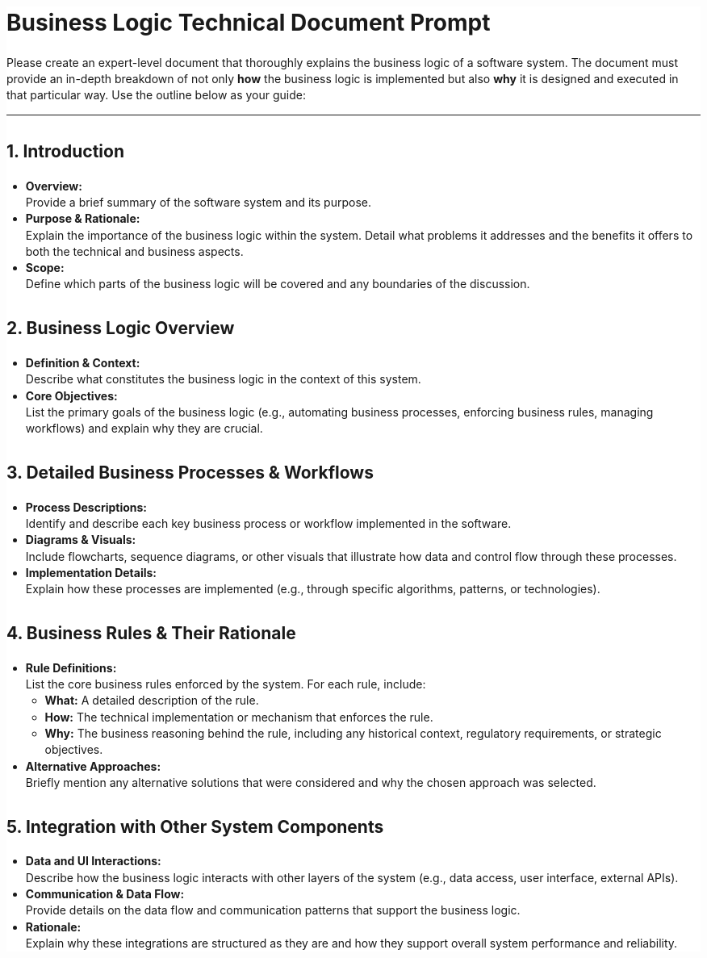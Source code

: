# Business Logic Technical Document Prompt

Please create an expert-level document that thoroughly explains the business logic of a software system. The document must provide an in-depth breakdown of not only **how** the business logic is implemented but also **why** it is designed and executed in that particular way. Use the outline below as your guide:

---

## 1. Introduction
- **Overview:**  
  Provide a brief summary of the software system and its purpose.
- **Purpose & Rationale:**  
  Explain the importance of the business logic within the system. Detail what problems it addresses and the benefits it offers to both the technical and business aspects.
- **Scope:**  
  Define which parts of the business logic will be covered and any boundaries of the discussion.

## 2. Business Logic Overview
- **Definition & Context:**  
  Describe what constitutes the business logic in the context of this system.
- **Core Objectives:**  
  List the primary goals of the business logic (e.g., automating business processes, enforcing business rules, managing workflows) and explain why they are crucial.

## 3. Detailed Business Processes & Workflows
- **Process Descriptions:**  
  Identify and describe each key business process or workflow implemented in the software.
- **Diagrams & Visuals:**  
  Include flowcharts, sequence diagrams, or other visuals that illustrate how data and control flow through these processes.
- **Implementation Details:**  
  Explain how these processes are implemented (e.g., through specific algorithms, patterns, or technologies).

## 4. Business Rules & Their Rationale
- **Rule Definitions:**  
  List the core business rules enforced by the system. For each rule, include:
  - **What:** A detailed description of the rule.
  - **How:** The technical implementation or mechanism that enforces the rule.
  - **Why:** The business reasoning behind the rule, including any historical context, regulatory requirements, or strategic objectives.
- **Alternative Approaches:**  
  Briefly mention any alternative solutions that were considered and why the chosen approach was selected.

## 5. Integration with Other System Components
- **Data and UI Interactions:**  
  Describe how the business logic interacts with other layers of the system (e.g., data access, user interface, external APIs).
- **Communication & Data Flow:**  
  Provide details on the data flow and communication patterns that support the business logic.
- **Rationale:**  
  Explain why these integrations are structured as they are and how they support overall system performance and reliability.
